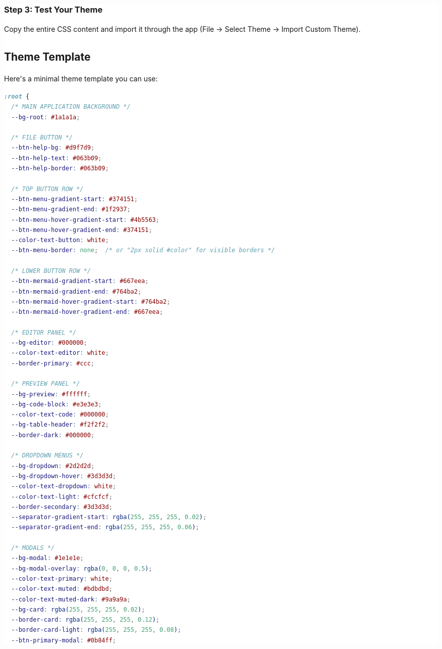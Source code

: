 ### Step 3: Test Your Theme

Copy the entire CSS content and import it through the app (File → Select Theme → Import Custom Theme).

## Theme Template

Here's a minimal theme template you can use:

```css
:root {
  /* MAIN APPLICATION BACKGROUND */
  --bg-root: #1a1a1a;

  /* FILE BUTTON */
  --btn-help-bg: #d9f7d9;
  --btn-help-text: #063b09;
  --btn-help-border: #063b09;

  /* TOP BUTTON ROW */
  --btn-menu-gradient-start: #374151;
  --btn-menu-gradient-end: #1f2937;
  --btn-menu-hover-gradient-start: #4b5563;
  --btn-menu-hover-gradient-end: #374151;
  --color-text-button: white;
  --btn-menu-border: none;  /* or "2px solid #color" for visible borders */

  /* LOWER BUTTON ROW */
  --btn-mermaid-gradient-start: #667eea;
  --btn-mermaid-gradient-end: #764ba2;
  --btn-mermaid-hover-gradient-start: #764ba2;
  --btn-mermaid-hover-gradient-end: #667eea;

  /* EDITOR PANEL */
  --bg-editor: #000000;
  --color-text-editor: white;
  --border-primary: #ccc;

  /* PREVIEW PANEL */
  --bg-preview: #ffffff;
  --bg-code-block: #e3e3e3;
  --color-text-code: #000000;
  --bg-table-header: #f2f2f2;
  --border-dark: #000000;

  /* DROPDOWN MENUS */
  --bg-dropdown: #2d2d2d;
  --bg-dropdown-hover: #3d3d3d;
  --color-text-dropdown: white;
  --color-text-light: #cfcfcf;
  --border-secondary: #3d3d3d;
  --separator-gradient-start: rgba(255, 255, 255, 0.02);
  --separator-gradient-end: rgba(255, 255, 255, 0.06);

  /* MODALS */
  --bg-modal: #1e1e1e;
  --bg-modal-overlay: rgba(0, 0, 0, 0.5);
  --color-text-primary: white;
  --color-text-muted: #bdbdbd;
  --color-text-muted-dark: #9a9a9a;
  --bg-card: rgba(255, 255, 255, 0.02);
  --border-card: rgba(255, 255, 255, 0.12);
  --border-card-light: rgba(255, 255, 255, 0.08);
  --btn-primary-modal: #0b84ff;
```